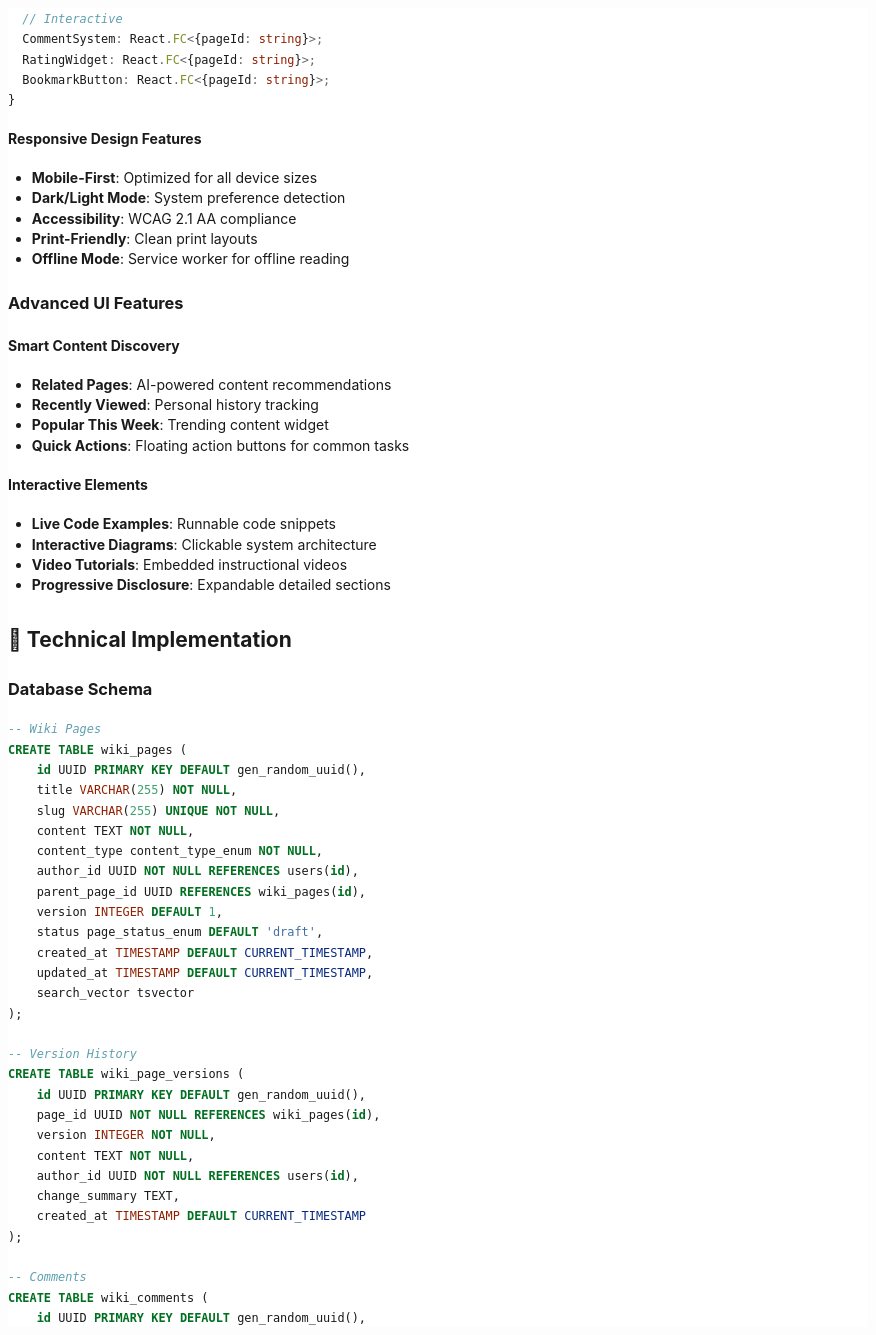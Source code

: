 ```typescript
  // Interactive
  CommentSystem: React.FC<{pageId: string}>;
  RatingWidget: React.FC<{pageId: string}>;
  BookmarkButton: React.FC<{pageId: string}>;
}
```

#### Responsive Design Features
- **Mobile-First**: Optimized for all device sizes
- **Dark/Light Mode**: System preference detection
- **Accessibility**: WCAG 2.1 AA compliance
- **Print-Friendly**: Clean print layouts
- **Offline Mode**: Service worker for offline reading

### Advanced UI Features

#### Smart Content Discovery
- **Related Pages**: AI-powered content recommendations
- **Recently Viewed**: Personal history tracking
- **Popular This Week**: Trending content widget
- **Quick Actions**: Floating action buttons for common tasks

#### Interactive Elements
- **Live Code Examples**: Runnable code snippets
- **Interactive Diagrams**: Clickable system architecture
- **Video Tutorials**: Embedded instructional videos
- **Progressive Disclosure**: Expandable detailed sections

## 🔧 Technical Implementation

### Database Schema

```sql
-- Wiki Pages
CREATE TABLE wiki_pages (
    id UUID PRIMARY KEY DEFAULT gen_random_uuid(),
    title VARCHAR(255) NOT NULL,
    slug VARCHAR(255) UNIQUE NOT NULL,
    content TEXT NOT NULL,
    content_type content_type_enum NOT NULL,
    author_id UUID NOT NULL REFERENCES users(id),
    parent_page_id UUID REFERENCES wiki_pages(id),
    version INTEGER DEFAULT 1,
    status page_status_enum DEFAULT 'draft',
    created_at TIMESTAMP DEFAULT CURRENT_TIMESTAMP,
    updated_at TIMESTAMP DEFAULT CURRENT_TIMESTAMP,
    search_vector tsvector
);

-- Version History
CREATE TABLE wiki_page_versions (
    id UUID PRIMARY KEY DEFAULT gen_random_uuid(),
    page_id UUID NOT NULL REFERENCES wiki_pages(id),
    version INTEGER NOT NULL,
    content TEXT NOT NULL,
    author_id UUID NOT NULL REFERENCES users(id),
    change_summary TEXT,
    created_at TIMESTAMP DEFAULT CURRENT_TIMESTAMP
);

-- Comments
CREATE TABLE wiki_comments (
    id UUID PRIMARY KEY DEFAULT gen_random_uuid(),
```